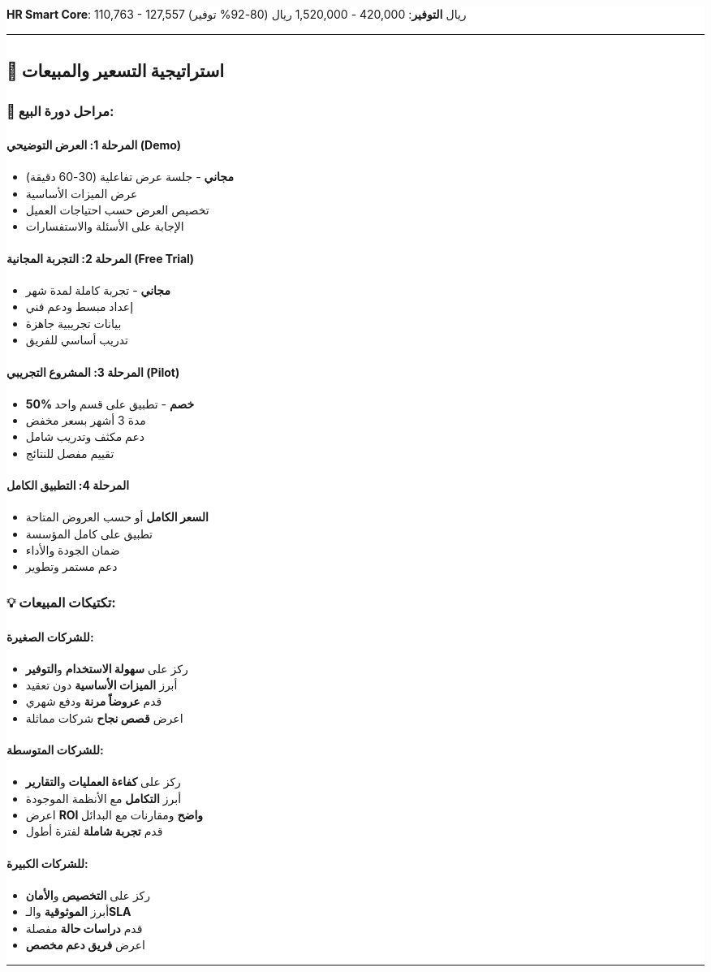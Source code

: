 **HR Smart Core**: 110,763 - 127,557 ريال
**التوفير**: 420,000 - 1,520,000 ريال (80-92% توفير)

---

## 🎯 استراتيجية التسعير والمبيعات

### 🚀 مراحل دورة البيع:

#### المرحلة 1: العرض التوضيحي (Demo)
- **مجاني** - جلسة عرض تفاعلية (30-60 دقيقة)
- عرض الميزات الأساسية
- تخصيص العرض حسب احتياجات العميل
- الإجابة على الأسئلة والاستفسارات

#### المرحلة 2: التجربة المجانية (Free Trial)
- **مجاني** - تجربة كاملة لمدة شهر
- إعداد مبسط ودعم فني
- بيانات تجريبية جاهزة
- تدريب أساسي للفريق

#### المرحلة 3: المشروع التجريبي (Pilot)
- **50% خصم** - تطبيق على قسم واحد
- مدة 3 أشهر بسعر مخفض
- دعم مكثف وتدريب شامل
- تقييم مفصل للنتائج

#### المرحلة 4: التطبيق الكامل
- **السعر الكامل** أو حسب العروض المتاحة
- تطبيق على كامل المؤسسة
- ضمان الجودة والأداء
- دعم مستمر وتطوير

### 💡 تكتيكات المبيعات:

#### للشركات الصغيرة:
- ركز على **سهولة الاستخدام** و**التوفير**
- أبرز **الميزات الأساسية** دون تعقيد
- قدم **عروضاً مرنة** ودفع شهري
- اعرض **قصص نجاح** شركات مماثلة

#### للشركات المتوسطة:
- ركز على **كفاءة العمليات** و**التقارير**
- أبرز **التكامل** مع الأنظمة الموجودة
- اعرض **ROI واضح** ومقارنات مع البدائل
- قدم **تجربة شاملة** لفترة أطول

#### للشركات الكبيرة:
- ركز على **التخصيص** و**الأمان**
- أبرز **الموثوقية** والـ**SLA**
- قدم **دراسات حالة** مفصلة
- اعرض **فريق دعم مخصص**

---
